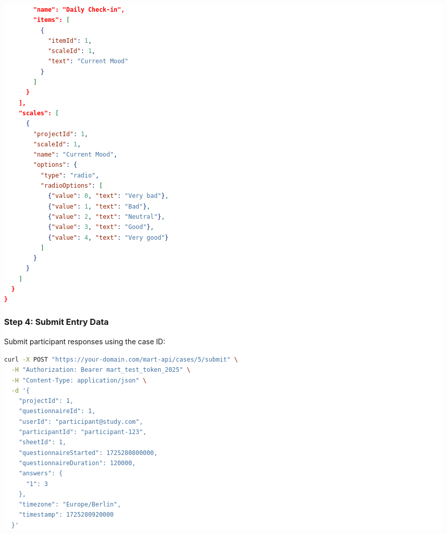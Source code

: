 ```json
        "name": "Daily Check-in",
        "items": [
          {
            "itemId": 1,
            "scaleId": 1,
            "text": "Current Mood"
          }
        ]
      }
    ],
    "scales": [
      {
        "projectId": 1,
        "scaleId": 1,
        "name": "Current Mood",
        "options": {
          "type": "radio",
          "radioOptions": [
            {"value": 0, "text": "Very bad"},
            {"value": 1, "text": "Bad"},
            {"value": 2, "text": "Neutral"},
            {"value": 3, "text": "Good"},
            {"value": 4, "text": "Very good"}
          ]
        }
      }
    ]
  }
}
```

### Step 4: Submit Entry Data

Submit participant responses using the case ID:

```bash
curl -X POST "https://your-domain.com/mart-api/cases/5/submit" \
  -H "Authorization: Bearer mart_test_token_2025" \
  -H "Content-Type: application/json" \
  -d '{
    "projectId": 1,
    "questionnaireId": 1,
    "userId": "participant@study.com",
    "participantId": "participant-123",
    "sheetId": 1,
    "questionnaireStarted": 1725280800000,
    "questionnaireDuration": 120000,
    "answers": {
      "1": 3
    },
    "timezone": "Europe/Berlin",
    "timestamp": 1725280920000
  }'
```
